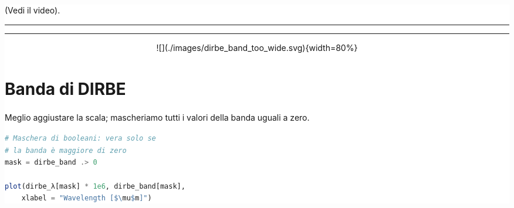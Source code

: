 (Vedi il video).

---

<iframe src="https://player.vimeo.com/video/632190633?h=4b16990d2c&amp;badge=0&amp;autopause=0&amp;player_id=0&amp;app_id=58479" width="1280" height="720" frameborder="0" allow="autoplay; fullscreen; picture-in-picture" allowfullscreen title="julia-recording-03 - DIRBE band.mkv"></iframe>

---

<center>![](./images/dirbe_band_too_wide.svg){width=80%}</center>


# Banda di DIRBE

Meglio aggiustare la scala; mascheriamo tutti i valori della banda uguali a zero.

```julia
# Maschera di booleani: vera solo se
# la banda è maggiore di zero
mask = dirbe_band .> 0

plot(dirbe_λ[mask] * 1e6, dirbe_band[mask],
    xlabel = "Wavelength [$\mu$m]")
```
